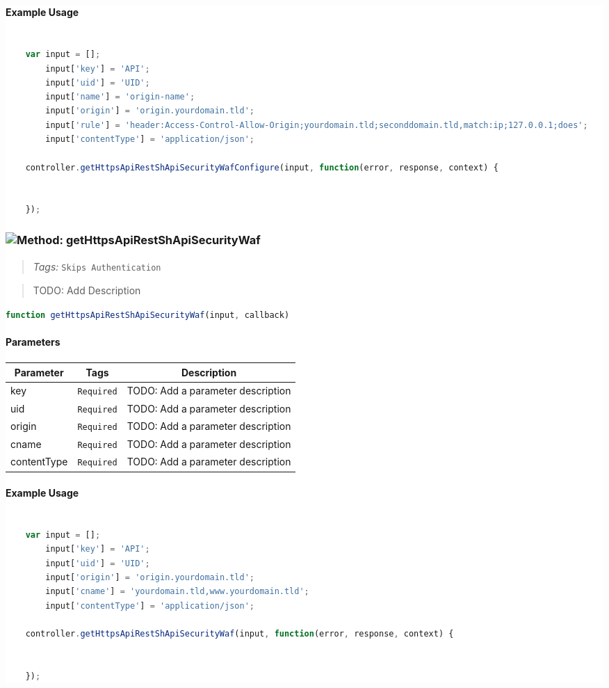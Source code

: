 

#### Example Usage

```javascript

    var input = [];
        input['key'] = 'API';
        input['uid'] = 'UID';
        input['name'] = 'origin-name';
        input['origin'] = 'origin.yourdomain.tld';
        input['rule'] = 'header:Access-Control-Allow-Origin;yourdomain.tld;seconddomain.tld,match:ip;127.0.0.1;does';
        input['contentType'] = 'application/json';

    controller.getHttpsApiRestShApiSecurityWafConfigure(input, function(error, response, context) {

    
    });
```



### <a name="get_https_api_rest_sh_api_security_waf"></a>![Method: ](https://apidocs.io/img/method.png ".WAFDDOSProtectionController.getHttpsApiRestShApiSecurityWaf") getHttpsApiRestShApiSecurityWaf

> *Tags:*  ``` Skips Authentication ``` 

> TODO: Add Description


```javascript
function getHttpsApiRestShApiSecurityWaf(input, callback)
```
#### Parameters

| Parameter | Tags | Description |
|-----------|------|-------------|
| key |  ``` Required ```  | TODO: Add a parameter description |
| uid |  ``` Required ```  | TODO: Add a parameter description |
| origin |  ``` Required ```  | TODO: Add a parameter description |
| cname |  ``` Required ```  | TODO: Add a parameter description |
| contentType |  ``` Required ```  | TODO: Add a parameter description |



#### Example Usage

```javascript

    var input = [];
        input['key'] = 'API';
        input['uid'] = 'UID';
        input['origin'] = 'origin.yourdomain.tld';
        input['cname'] = 'yourdomain.tld,www.yourdomain.tld';
        input['contentType'] = 'application/json';

    controller.getHttpsApiRestShApiSecurityWaf(input, function(error, response, context) {

    
    });
```
